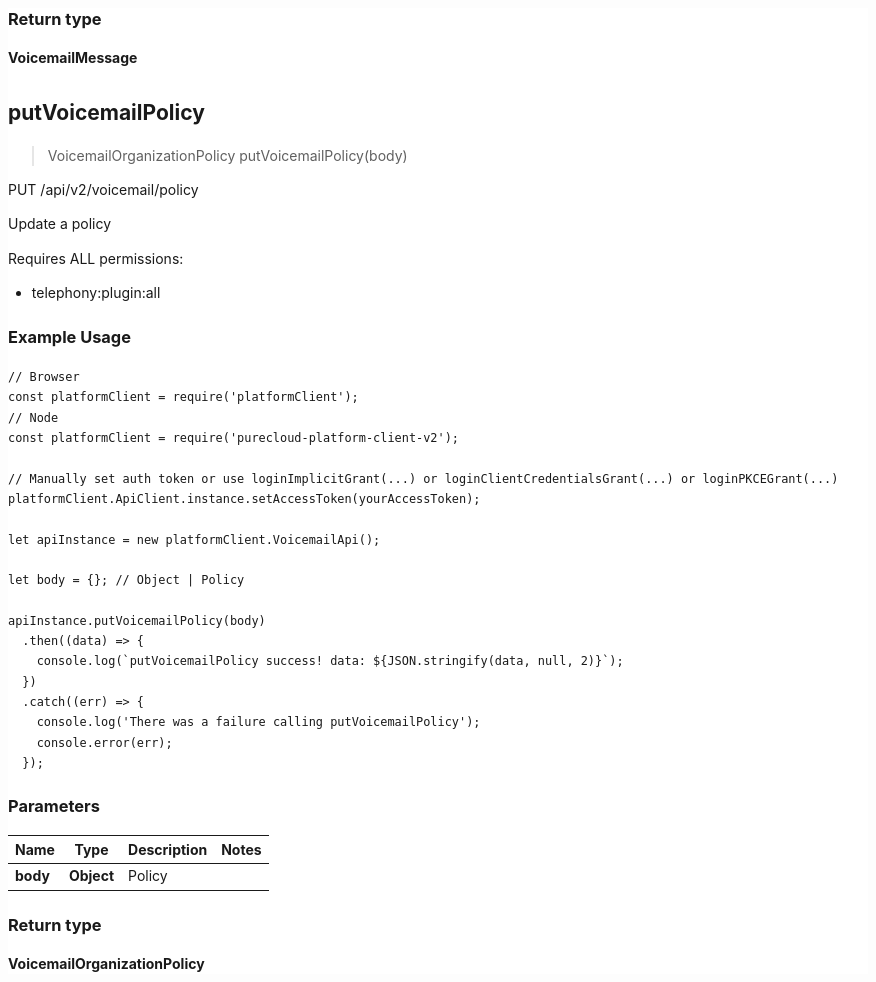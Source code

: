 ### Return type

**VoicemailMessage**


## putVoicemailPolicy

> VoicemailOrganizationPolicy putVoicemailPolicy(body)


PUT /api/v2/voicemail/policy

Update a policy

Requires ALL permissions:

* telephony:plugin:all

### Example Usage

```{"language":"javascript"}
// Browser
const platformClient = require('platformClient');
// Node
const platformClient = require('purecloud-platform-client-v2');

// Manually set auth token or use loginImplicitGrant(...) or loginClientCredentialsGrant(...) or loginPKCEGrant(...)
platformClient.ApiClient.instance.setAccessToken(yourAccessToken);

let apiInstance = new platformClient.VoicemailApi();

let body = {}; // Object | Policy

apiInstance.putVoicemailPolicy(body)
  .then((data) => {
    console.log(`putVoicemailPolicy success! data: ${JSON.stringify(data, null, 2)}`);
  })
  .catch((err) => {
    console.log('There was a failure calling putVoicemailPolicy');
    console.error(err);
  });
```

### Parameters


| Name | Type | Description  | Notes |
| ------------- | ------------- | ------------- | ------------- |
 **body** | **Object** | Policy |  |

### Return type

**VoicemailOrganizationPolicy**
